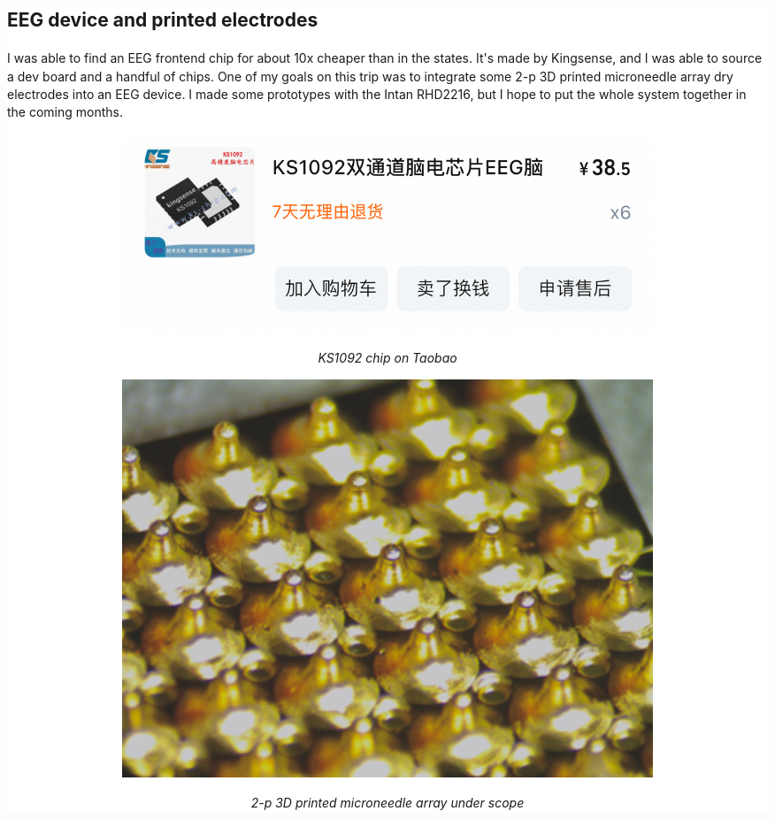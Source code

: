 ## EEG device and printed electrodes
I was able to find an EEG frontend chip for about 10x cheaper than in the states. It's made by Kingsense, and I was able to source a dev board and a handful of chips. One of my goals on this trip was to integrate some 2-p 3D printed microneedle array dry electrodes into an EEG device. I made some prototypes with the Intan RHD2216, but I hope to put the whole system together in the coming months.
<p align="center">
  <img src="./images/img8.jpeg" width="600">
</p>
<p align="center"><em>KS1092 chip on Taobao</em></p>
<p align="center">
  <img src="./images/img10.png" width="600">
</p>
<p align="center"><em>2-p 3D printed microneedle array under scope</em></p>
<p align="center">